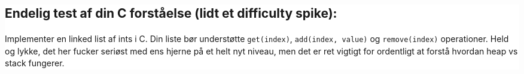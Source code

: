 ## Endelig test af din C forståelse (lidt et difficulty spike):
Implementer en linked list af ints i C. Din liste bør understøtte `get(index)`, `add(index, value)` og `remove(index)` operationer. Held og lykke, det her fucker seriøst med ens hjerne på et helt nyt niveau, men det er ret vigtigt for ordentligt at forstå hvordan heap vs stack fungerer. 

